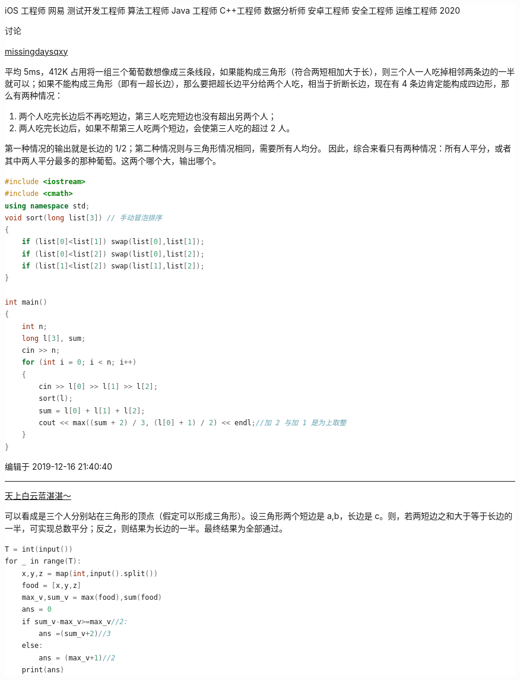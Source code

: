 iOS 工程师 网易 测试开发工程师 算法工程师 Java 工程师 C++工程师 数据分析师 安卓工程师 安全工程师 运维工程师 2020

讨论

[missingdaysqxy](https://www.nowcoder.com/profile/981730683)

平均 5ms，412K 占用将一组三个葡萄数想像成三条线段，如果能构成三角形（符合两短相加大于长），则三个人一人吃掉相邻两条边的一半就可以；如果不能构成三角形（即有一超长边），那么要把超长边平分给两个人吃，相当于折断长边，现在有 4 条边肯定能构成四边形，那么有两种情况：

1.  两个人吃完长边后不再吃短边，第三人吃完短边也没有超出另两个人；
2.  两人吃完长边后，如果不帮第三人吃两个短边，会使第三人吃的超过 2 人。

第一种情况的输出就是长边的 1/2；第二种情况则与三角形情况相同，需要所有人均分。
因此，综合来看只有两种情况：所有人平分，或者其中两人平分最多的那种葡萄。这两个哪个大，输出哪个。

```cpp
#include <iostream>
#include <cmath>
using namespace std;
void sort(long list[3]) // 手动冒泡排序
{
    if (list[0]<list[1]) swap(list[0],list[1]);
    if (list[0]<list[2]) swap(list[0],list[2]);
    if (list[1]<list[2]) swap(list[1],list[2]);
}

int main()
{
    int n;
    long l[3], sum;
    cin >> n;
    for (int i = 0; i < n; i++)
    {
        cin >> l[0] >> l[1] >> l[2];
        sort(l);
        sum = l[0] + l[1] + l[2];
        cout << max((sum + 2) / 3, (l[0] + 1) / 2) << endl;//加 2 与加 1 是为上取整
    }
}

```

编辑于 2019-12-16 21:40:40

* * *

[天上白云蓝湛湛～](https://www.nowcoder.com/profile/341340582)

可以看成是三个人分别站在三角形的顶点（假定可以形成三角形）。设三角形两个短边是 a,b，长边是 c。则，若两短边之和大于等于长边的一半，可实现总数平分；反之，则结果为长边的一半。最终结果为全部通过。

```cpp
T = int(input())
for _ in range(T):
    x,y,z = map(int,input().split())
    food = [x,y,z]
    max_v,sum_v = max(food),sum(food)
    ans = 0
    if sum_v-max_v>=max_v//2:
        ans =(sum_v+2)//3
    else:
        ans = (max_v+1)//2
    print(ans)
```
